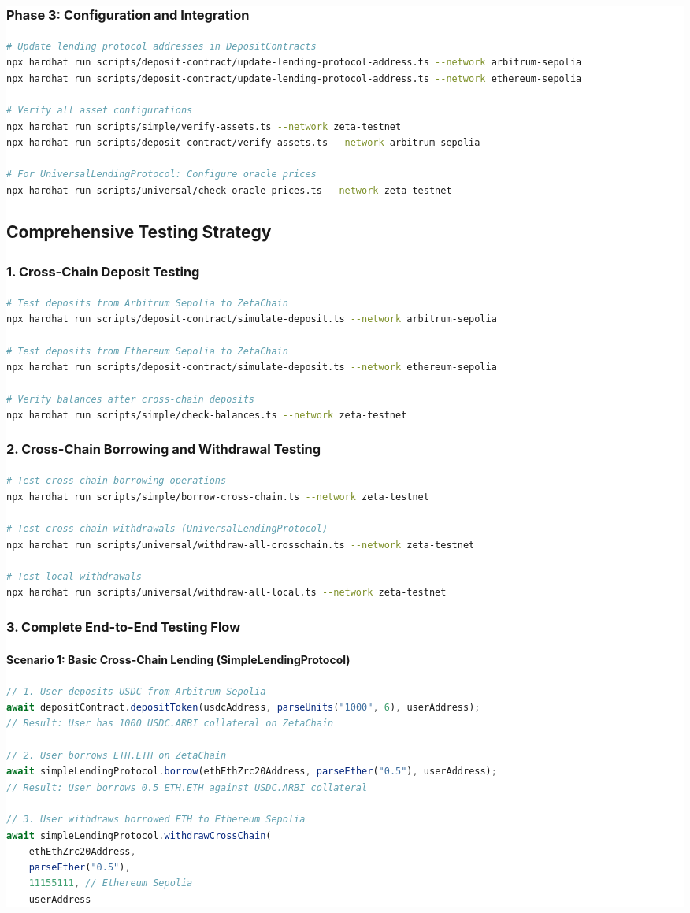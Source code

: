 ### Phase 3: Configuration and Integration

```bash
# Update lending protocol addresses in DepositContracts
npx hardhat run scripts/deposit-contract/update-lending-protocol-address.ts --network arbitrum-sepolia
npx hardhat run scripts/deposit-contract/update-lending-protocol-address.ts --network ethereum-sepolia

# Verify all asset configurations
npx hardhat run scripts/simple/verify-assets.ts --network zeta-testnet
npx hardhat run scripts/deposit-contract/verify-assets.ts --network arbitrum-sepolia

# For UniversalLendingProtocol: Configure oracle prices
npx hardhat run scripts/universal/check-oracle-prices.ts --network zeta-testnet
```

## Comprehensive Testing Strategy

### 1. Cross-Chain Deposit Testing

```bash
# Test deposits from Arbitrum Sepolia to ZetaChain
npx hardhat run scripts/deposit-contract/simulate-deposit.ts --network arbitrum-sepolia

# Test deposits from Ethereum Sepolia to ZetaChain
npx hardhat run scripts/deposit-contract/simulate-deposit.ts --network ethereum-sepolia

# Verify balances after cross-chain deposits
npx hardhat run scripts/simple/check-balances.ts --network zeta-testnet
```

### 2. Cross-Chain Borrowing and Withdrawal Testing

```bash
# Test cross-chain borrowing operations
npx hardhat run scripts/simple/borrow-cross-chain.ts --network zeta-testnet

# Test cross-chain withdrawals (UniversalLendingProtocol)
npx hardhat run scripts/universal/withdraw-all-crosschain.ts --network zeta-testnet

# Test local withdrawals
npx hardhat run scripts/universal/withdraw-all-local.ts --network zeta-testnet
```

### 3. Complete End-to-End Testing Flow

#### Scenario 1: Basic Cross-Chain Lending (SimpleLendingProtocol)
```typescript
// 1. User deposits USDC from Arbitrum Sepolia
await depositContract.depositToken(usdcAddress, parseUnits("1000", 6), userAddress);
// Result: User has 1000 USDC.ARBI collateral on ZetaChain

// 2. User borrows ETH.ETH on ZetaChain
await simpleLendingProtocol.borrow(ethEthZrc20Address, parseEther("0.5"), userAddress);
// Result: User borrows 0.5 ETH.ETH against USDC.ARBI collateral

// 3. User withdraws borrowed ETH to Ethereum Sepolia
await simpleLendingProtocol.withdrawCrossChain(
    ethEthZrc20Address, 
    parseEther("0.5"), 
    11155111, // Ethereum Sepolia
    userAddress
```